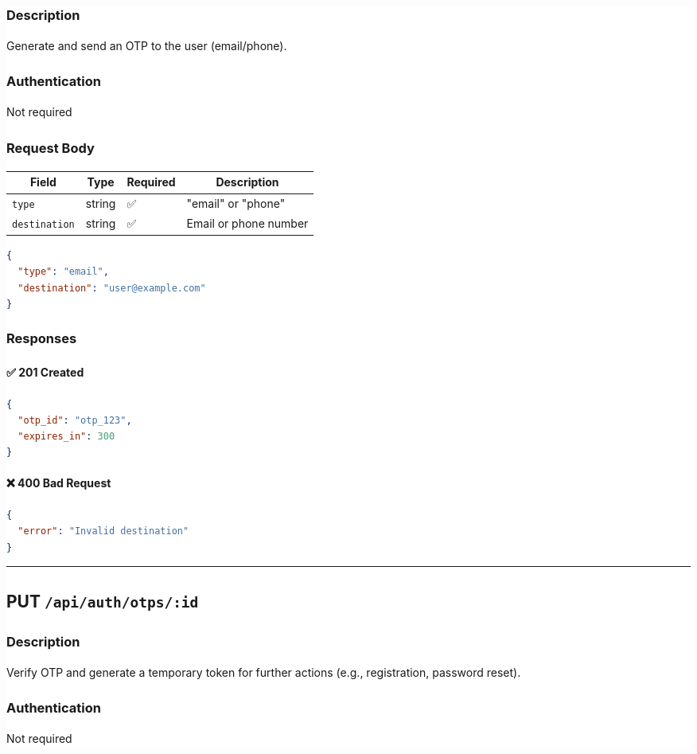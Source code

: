 ### **Description**

Generate and send an OTP to the user (email/phone).

### Authentication

Not required

### **Request Body**

| Field         | Type   | Required | Description           |
| ------------- | ------ | -------- | --------------------- |
| `type`        | string | ✅        | "email" or "phone"    |
| `destination` | string | ✅        | Email or phone number |

```json
{
  "type": "email",
  "destination": "user@example.com"
}
```

### **Responses**

#### ✅ **201 Created**

```json
{
  "otp_id": "otp_123",
  "expires_in": 300
}
```

#### ❌ **400 Bad Request**

```json
{
  "error": "Invalid destination"
}
```

---

## **PUT** `/api/auth/otps/:id`

### **Description**

Verify OTP and generate a temporary token for further actions (e.g., registration, password reset).

### Authentication

Not required

